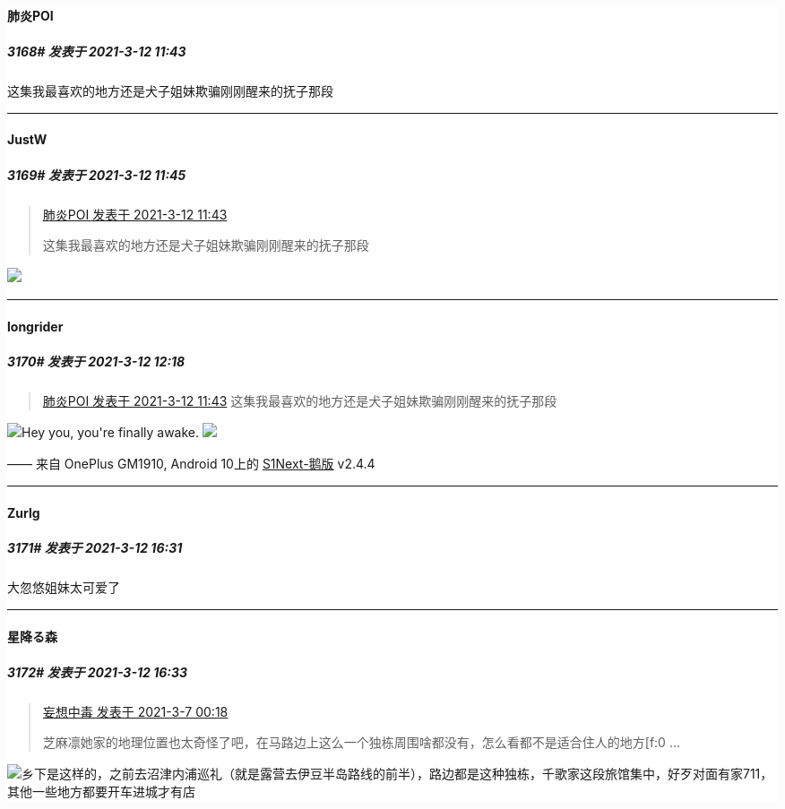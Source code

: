 ####  肺炎POI  
##### 3168#       发表于 2021-3-12 11:43


这集我最喜欢的地方还是犬子姐妹欺骗刚刚醒来的抚子那段


-----

####  JustW  
##### 3169#       发表于 2021-3-12 11:45


<blockquote><a href="httphttps://bbs.saraba1st.com/2b/forum.php?mod=redirect&amp;goto=findpost&amp;pid=50598690&amp;ptid=1521559" target="_blank">肺炎POI 发表于 2021-3-12 11:43</a>

这集我最喜欢的地方还是犬子姐妹欺骗刚刚醒来的抚子那段</blockquote>
<img src="https://static.saraba1st.com/image/smiley/carton2017/306.png" referrerpolicy="no-referrer">


-----

####  longrider  
##### 3170#       发表于 2021-3-12 12:18


<blockquote><a href="httphttps://bbs.saraba1st.com/2b/forum.php?mod=redirect&amp;goto=findpost&amp;pid=50598690&amp;ptid=1521559" target="_blank">肺炎POI 发表于 2021-3-12 11:43</a>
这集我最喜欢的地方还是犬子姐妹欺骗刚刚醒来的抚子那段</blockquote>
<img src="https://static.saraba1st.com/image/smiley/carton2017/306.png" referrerpolicy="no-referrer">Hey you, you're finally awake.
<img src="https://static.saraba1st.com/image/smiley/carton2017/255.png" referrerpolicy="no-referrer">


—— 来自 OnePlus GM1910, Android 10上的 [S1Next-鹅版](https://github.com/ykrank/S1-Next/releases) v2.4.4


-----

####  Zurlg  
##### 3171#       发表于 2021-3-12 16:31


大忽悠姐妹太可爱了


-----

####  星降る森  
##### 3172#       发表于 2021-3-12 16:33


<blockquote><a href="httphttps://bbs.saraba1st.com/2b/forum.php?mod=redirect&amp;goto=findpost&amp;pid=50536360&amp;ptid=1521559" target="_blank">妄想中毒 发表于 2021-3-7 00:18</a>

芝麻凛她家的地理位置也太奇怪了吧，在马路边上这么一个独栋周围啥都没有，怎么看都不是适合住人的地方[f:0 ...</blockquote>
<img src="https://static.saraba1st.com/image/smiley/face2017/068.png" referrerpolicy="no-referrer">乡下是这样的，之前去沼津内浦巡礼（就是露营去伊豆半岛路线的前半），路边都是这种独栋，千歌家这段旅馆集中，好歹对面有家711，其他一些地方都要开车进城才有店
